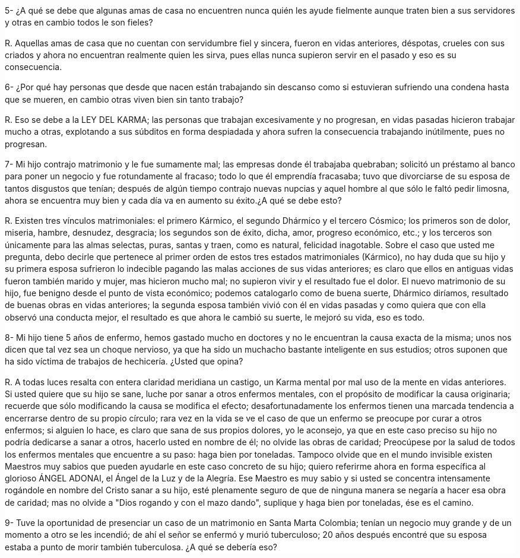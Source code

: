 5- ¿A qué se debe que algunas amas de casa no encuentren nunca quién les ayude fielmente aunque traten bien a sus servidores y otras en cambio todos le son fieles?

R. Aquellas amas de casa que no cuentan con servidumbre fiel y sincera, fueron en vidas anteriores, déspotas, crueles con sus criados y ahora no encuentran realmente quien les sirva, pues ellas nunca supieron servir en el pasado y eso es su consecuencia.

6- ¿Por qué hay personas que desde que nacen están trabajando sin descanso como si estuvieran sufriendo una condena hasta que se mueren, en cambio otras viven bien sin tanto trabajo?

R. Eso se debe a la LEY DEL KARMA; las personas que trabajan excesivamente y no progresan, en vidas pasadas hicieron trabajar mucho a otras, explotando a sus súbditos en forma despiadada y ahora sufren la consecuencia trabajando inútilmente, pues no progresan.

7- Mi hijo contrajo matrimonio y le fue sumamente mal; las empresas donde él trabajaba quebraban; solicitó un préstamo al banco para poner un negocio y fue rotundamente al fracaso; todo lo que él emprendía fracasaba; tuvo que divorciarse de su esposa de tantos disgustos que tenían; después de algún tiempo contrajo nuevas nupcias y aquel hombre al que sólo le faltó pedir limosna, ahora se encuentra muy bien y cada día va en aumento su éxito.¿A qué se debe esto?

R. Existen tres vínculos matrimoniales: el primero Kármico, el segundo Dhármico y el tercero Cósmico; los primeros son de dolor, miseria, hambre, desnudez, desgracia; los segundos son de éxito, dicha, amor, progreso económico, etc.; y los terceros son únicamente para las almas selectas, puras, santas y traen, como es natural, felicidad inagotable. Sobre el caso que usted me pregunta, debo decirle que pertenece al primer orden de estos tres estados matrimoniales (Kármico), no hay duda que su hijo y su primera esposa sufrieron lo indecible pagando las malas acciones de sus vidas anteriores; es claro que ellos en antiguas vidas fueron también marido y mujer, mas hicieron mucho mal; no supieron vivir y el resultado fue el dolor. El nuevo matrimonio de su hijo, fue benigno desde el punto de vista económico; podemos catalogarlo como de buena suerte, Dhármico diríamos, resultado de buenas obras en vidas anteriores; la segunda esposa también vivió con él en vidas pasadas y como quiera que con ella observó una conducta mejor, el resultado es que ahora le cambió su suerte, le mejoró su vida, eso es todo.

8- Mi hijo tiene 5 años de enfermo, hemos gastado mucho en doctores y no le encuentran la causa exacta de la misma; unos nos dicen que tal vez sea un choque nervioso, ya que ha sido un muchacho bastante inteligente en sus estudios; otros suponen que ha sido víctima de trabajos de hechicería. ¿Usted que opina?

R. A todas luces resalta con entera claridad meridiana un castigo, un Karma mental por mal uso de la mente en vidas anteriores. Si usted quiere que su hijo se sane, luche por sanar a otros enfermos mentales, con el propósito de modificar la causa originaria; recuerde que sólo modificando la causa se modifica el efecto; desafortunadamente los enfermos tienen una marcada tendencia a encerrarse dentro de su propio círculo; rara vez en la vida se ve el caso de que un enfermo se preocupe por curar a otros enfermos; si alguien lo hace, es claro que sana de sus propios dolores, yo le aconsejo, ya que en este caso preciso su hijo no podría dedicarse a sanar a otros, hacerlo usted en nombre de él; no olvide las obras de caridad; Preocúpese por la salud de todos los enfermos mentales que encuentre a su paso: haga bien por toneladas. Tampoco olvide que en el mundo invisible existen Maestros muy sabios que pueden ayudarle en este caso concreto de su hijo; quiero referirme ahora en forma específica al glorioso ÁNGEL ADONAI, el Ángel de la Luz y de la Alegría. Ese Maestro es muy sabio y si usted se concentra intensamente rogándole en nombre del Cristo sanar a su hijo, esté plenamente seguro de que de ninguna manera se negaría a hacer esa obra de caridad; mas no olvide a "Dios rogando y con el mazo dando", suplique y haga bien por toneladas, ése es el camino.

9- Tuve la oportunidad de presenciar un caso de un matrimonio en Santa Marta Colombia; tenían un negocio muy grande y de un momento a otro se les incendió; de ahí el señor se enfermó y murió tuberculoso; 20 años después encontré que su esposa estaba a punto de morir también tuberculosa. ¿A qué se debería eso?
